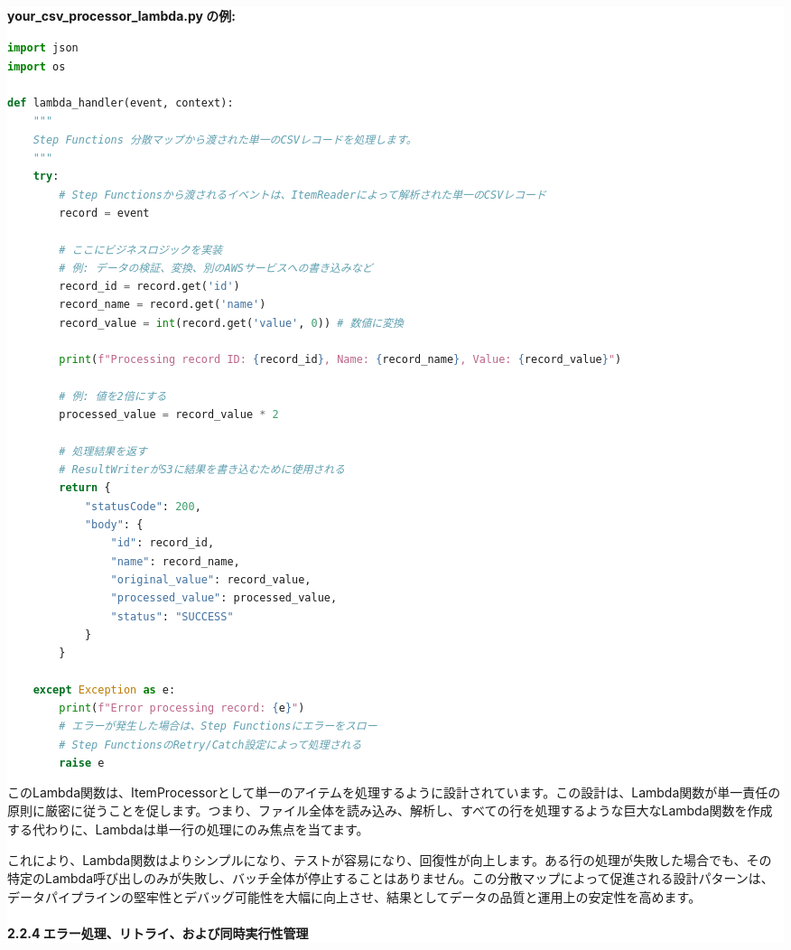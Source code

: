 **your_csv_processor_lambda.py の例:**

```python
import json
import os

def lambda_handler(event, context):
    """
    Step Functions 分散マップから渡された単一のCSVレコードを処理します。
    """
    try:
        # Step Functionsから渡されるイベントは、ItemReaderによって解析された単一のCSVレコード
        record = event
        
        # ここにビジネスロジックを実装
        # 例: データの検証、変換、別のAWSサービスへの書き込みなど
        record_id = record.get('id')
        record_name = record.get('name')
        record_value = int(record.get('value', 0)) # 数値に変換
        
        print(f"Processing record ID: {record_id}, Name: {record_name}, Value: {record_value}")
        
        # 例: 値を2倍にする
        processed_value = record_value * 2
        
        # 処理結果を返す
        # ResultWriterがS3に結果を書き込むために使用される
        return {
            "statusCode": 200,
            "body": {
                "id": record_id,
                "name": record_name,
                "original_value": record_value,
                "processed_value": processed_value,
                "status": "SUCCESS"
            }
        }
    
    except Exception as e:
        print(f"Error processing record: {e}")
        # エラーが発生した場合は、Step Functionsにエラーをスロー
        # Step FunctionsのRetry/Catch設定によって処理される
        raise e
```

このLambda関数は、ItemProcessorとして単一のアイテムを処理するように設計されています。この設計は、Lambda関数が単一責任の原則に厳密に従うことを促します。つまり、ファイル全体を読み込み、解析し、すべての行を処理するような巨大なLambda関数を作成する代わりに、Lambdaは単一行の処理にのみ焦点を当てます。

これにより、Lambda関数はよりシンプルになり、テストが容易になり、回復性が向上します。ある行の処理が失敗した場合でも、その特定のLambda呼び出しのみが失敗し、バッチ全体が停止することはありません。この分散マップによって促進される設計パターンは、データパイプラインの堅牢性とデバッグ可能性を大幅に向上させ、結果としてデータの品質と運用上の安定性を高めます。

#### 2.2.4 エラー処理、リトライ、および同時実行性管理
